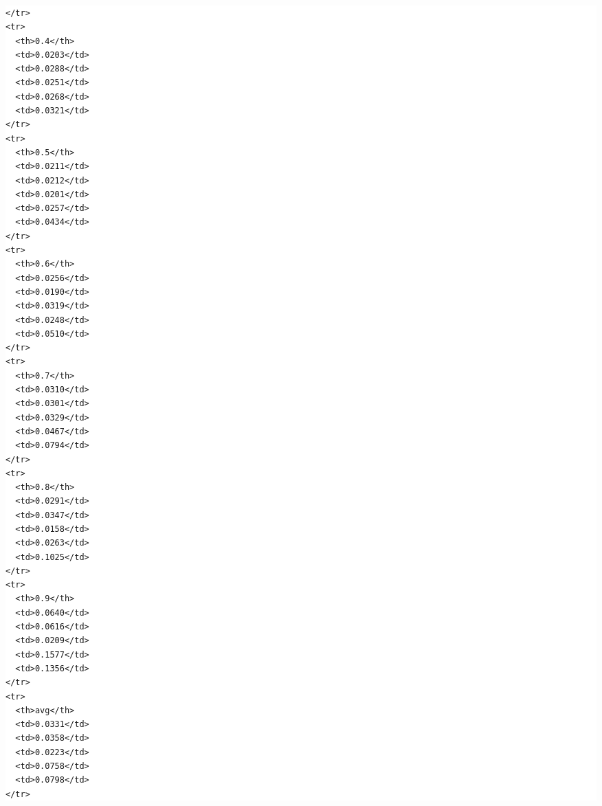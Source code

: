     </tr>
    <tr>
      <th>0.4</th>
      <td>0.0203</td>
      <td>0.0288</td>
      <td>0.0251</td>
      <td>0.0268</td>
      <td>0.0321</td>
    </tr>
    <tr>
      <th>0.5</th>
      <td>0.0211</td>
      <td>0.0212</td>
      <td>0.0201</td>
      <td>0.0257</td>
      <td>0.0434</td>
    </tr>
    <tr>
      <th>0.6</th>
      <td>0.0256</td>
      <td>0.0190</td>
      <td>0.0319</td>
      <td>0.0248</td>
      <td>0.0510</td>
    </tr>
    <tr>
      <th>0.7</th>
      <td>0.0310</td>
      <td>0.0301</td>
      <td>0.0329</td>
      <td>0.0467</td>
      <td>0.0794</td>
    </tr>
    <tr>
      <th>0.8</th>
      <td>0.0291</td>
      <td>0.0347</td>
      <td>0.0158</td>
      <td>0.0263</td>
      <td>0.1025</td>
    </tr>
    <tr>
      <th>0.9</th>
      <td>0.0640</td>
      <td>0.0616</td>
      <td>0.0209</td>
      <td>0.1577</td>
      <td>0.1356</td>
    </tr>
    <tr>
      <th>avg</th>
      <td>0.0331</td>
      <td>0.0358</td>
      <td>0.0223</td>
      <td>0.0758</td>
      <td>0.0798</td>
    </tr>
  </tbody>
</table>
